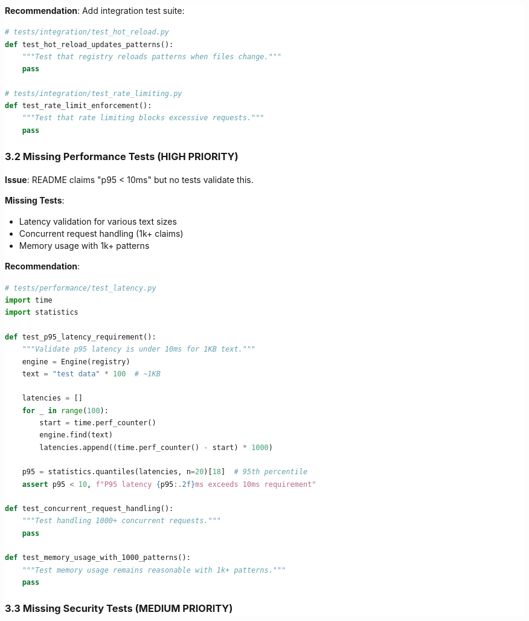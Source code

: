 **Recommendation**: Add integration test suite:
```python
# tests/integration/test_hot_reload.py
def test_hot_reload_updates_patterns():
    """Test that registry reloads patterns when files change."""
    pass

# tests/integration/test_rate_limiting.py
def test_rate_limit_enforcement():
    """Test that rate limiting blocks excessive requests."""
    pass
```

### 3.2 Missing Performance Tests (HIGH PRIORITY)

**Issue**: README claims "p95 < 10ms" but no tests validate this.

**Missing Tests**:
- Latency validation for various text sizes
- Concurrent request handling (1k+ claims)
- Memory usage with 1k+ patterns

**Recommendation**:
```python
# tests/performance/test_latency.py
import time
import statistics

def test_p95_latency_requirement():
    """Validate p95 latency is under 10ms for 1KB text."""
    engine = Engine(registry)
    text = "test data" * 100  # ~1KB

    latencies = []
    for _ in range(100):
        start = time.perf_counter()
        engine.find(text)
        latencies.append((time.perf_counter() - start) * 1000)

    p95 = statistics.quantiles(latencies, n=20)[18]  # 95th percentile
    assert p95 < 10, f"P95 latency {p95:.2f}ms exceeds 10ms requirement"

def test_concurrent_request_handling():
    """Test handling 1000+ concurrent requests."""
    pass

def test_memory_usage_with_1000_patterns():
    """Test memory usage remains reasonable with 1k+ patterns."""
    pass
```

### 3.3 Missing Security Tests (MEDIUM PRIORITY)
